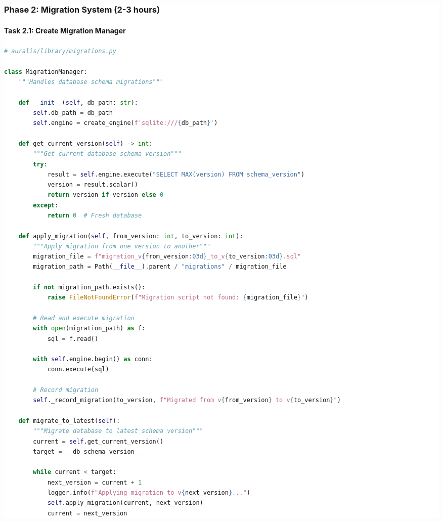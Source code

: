 ### Phase 2: Migration System (2-3 hours)

#### Task 2.1: Create Migration Manager
```python
# auralis/library/migrations.py

class MigrationManager:
    """Handles database schema migrations"""

    def __init__(self, db_path: str):
        self.db_path = db_path
        self.engine = create_engine(f'sqlite:///{db_path}')

    def get_current_version(self) -> int:
        """Get current database schema version"""
        try:
            result = self.engine.execute("SELECT MAX(version) FROM schema_version")
            version = result.scalar()
            return version if version else 0
        except:
            return 0  # Fresh database

    def apply_migration(self, from_version: int, to_version: int):
        """Apply migration from one version to another"""
        migration_file = f"migration_v{from_version:03d}_to_v{to_version:03d}.sql"
        migration_path = Path(__file__).parent / "migrations" / migration_file

        if not migration_path.exists():
            raise FileNotFoundError(f"Migration script not found: {migration_file}")

        # Read and execute migration
        with open(migration_path) as f:
            sql = f.read()

        with self.engine.begin() as conn:
            conn.execute(sql)

        # Record migration
        self._record_migration(to_version, f"Migrated from v{from_version} to v{to_version}")

    def migrate_to_latest(self):
        """Migrate database to latest schema version"""
        current = self.get_current_version()
        target = __db_schema_version__

        while current < target:
            next_version = current + 1
            logger.info(f"Applying migration to v{next_version}...")
            self.apply_migration(current, next_version)
            current = next_version
```

